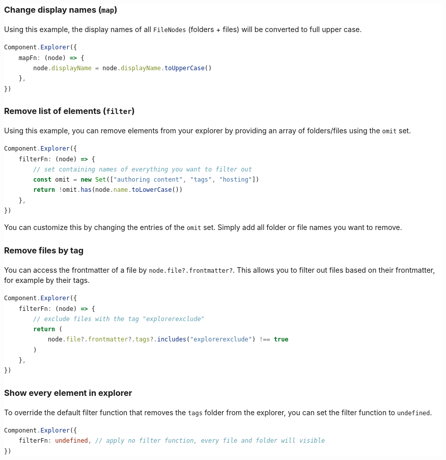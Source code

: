 ### Change display names (`map`)

Using this example, the display names of all `FileNodes` (folders + files) will be converted to full upper case.

```ts title="quartz.layout.ts"
Component.Explorer({
    mapFn: (node) => {
        node.displayName = node.displayName.toUpperCase()
    },
})
```

### Remove list of elements (`filter`)

Using this example, you can remove elements from your explorer by providing an array of folders/files using the `omit` set.

```ts title="quartz.layout.ts"
Component.Explorer({
    filterFn: (node) => {
        // set containing names of everything you want to filter out
        const omit = new Set(["authoring content", "tags", "hosting"])
        return !omit.has(node.name.toLowerCase())
    },
})
```

You can customize this by changing the entries of the `omit` set. Simply add all folder or file names you want to remove.

### Remove files by tag

You can access the frontmatter of a file by `node.file?.frontmatter?`. This allows you to filter out files based on their frontmatter, for example by their tags.

```ts title="quartz.layout.ts"
Component.Explorer({
    filterFn: (node) => {
        // exclude files with the tag "explorerexclude"
        return (
            node.file?.frontmatter?.tags?.includes("explorerexclude") !== true
        )
    },
})
```

### Show every element in explorer

To override the default filter function that removes the `tags` folder from the explorer, you can set the filter function to `undefined`.

```ts title="quartz.layout.ts"
Component.Explorer({
    filterFn: undefined, // apply no filter function, every file and folder will visible
})
```
